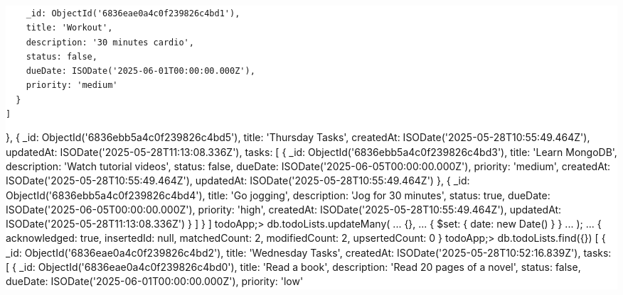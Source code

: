         _id: ObjectId('6836eae0a4c0f239826c4bd1'),
        title: 'Workout',
        description: '30 minutes cardio',
        status: false,
        dueDate: ISODate('2025-06-01T00:00:00.000Z'),
        priority: 'medium'
      }
    ]
  },
  {
    _id: ObjectId('6836ebb5a4c0f239826c4bd5'),
    title: 'Thursday Tasks',
    createdAt: ISODate('2025-05-28T10:55:49.464Z'),
    updatedAt: ISODate('2025-05-28T11:13:08.336Z'),
    tasks: [
      {
        _id: ObjectId('6836ebb5a4c0f239826c4bd3'),
        title: 'Learn MongoDB',
        description: 'Watch tutorial videos',
        status: false,
        dueDate: ISODate('2025-06-05T00:00:00.000Z'),
        priority: 'medium',
        createdAt: ISODate('2025-05-28T10:55:49.464Z'),
        updatedAt: ISODate('2025-05-28T10:55:49.464Z')
      },
      {
        _id: ObjectId('6836ebb5a4c0f239826c4bd4'),
        title: 'Go jogging',
        description: 'Jog for 30 minutes',
        status: true,
        dueDate: ISODate('2025-06-05T00:00:00.000Z'),
        priority: 'high',
        createdAt: ISODate('2025-05-28T10:55:49.464Z'),
        updatedAt: ISODate('2025-05-28T11:13:08.336Z')
      }
    ]
  }
]
todoApp;> db.todoLists.updateMany(
...   {},
...   { $set: { date: new Date() } }
... );
...
{
  acknowledged: true,
  insertedId: null,
  matchedCount: 2,
  modifiedCount: 2,
  upsertedCount: 0
}
todoApp;> db.todoLists.find({})
[
  {
    _id: ObjectId('6836eae0a4c0f239826c4bd2'),
    title: 'Wednesday Tasks',
    createdAt: ISODate('2025-05-28T10:52:16.839Z'),
    tasks: [
      {
        _id: ObjectId('6836eae0a4c0f239826c4bd0'),
        title: 'Read a book',
        description: 'Read 20 pages of a novel',
        status: false,
        dueDate: ISODate('2025-06-01T00:00:00.000Z'),
        priority: 'low'